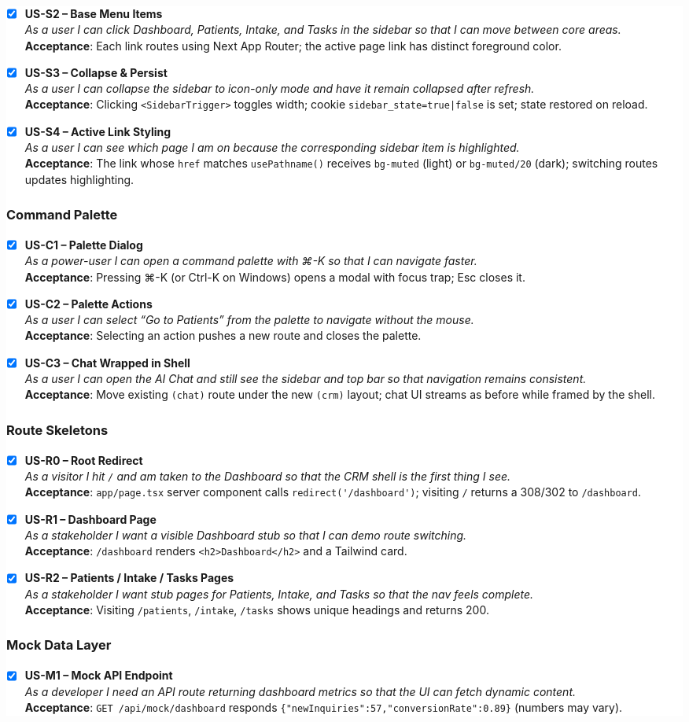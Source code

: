 - [x] **US-S2 – Base Menu Items**  
  *As a user I can click Dashboard, Patients, Intake, and Tasks in the sidebar so that I can move between core areas.*  
  **Acceptance**: Each link routes using Next App Router; the active page link has distinct foreground color.

- [x] **US-S3 – Collapse & Persist**  
  *As a user I can collapse the sidebar to icon-only mode and have it remain collapsed after refresh.*  
  **Acceptance**: Clicking `<SidebarTrigger>` toggles width; cookie `sidebar_state=true|false` is set; state restored on reload.

- [x] **US-S4 – Active Link Styling**  
  *As a user I can see which page I am on because the corresponding sidebar item is highlighted.*  
  **Acceptance**: The link whose `href` matches `usePathname()` receives `bg-muted` (light) or `bg-muted/20` (dark); switching routes updates highlighting.

### Command Palette
- [x] **US-C1 – Palette Dialog**  
  *As a power-user I can open a command palette with ⌘-K so that I can navigate faster.*  
  **Acceptance**: Pressing ⌘-K (or Ctrl-K on Windows) opens a modal with focus trap; Esc closes it.

- [x] **US-C2 – Palette Actions**  
  *As a user I can select “Go to Patients” from the palette to navigate without the mouse.*  
  **Acceptance**: Selecting an action pushes a new route and closes the palette.

- [x] **US-C3 – Chat Wrapped in Shell**  
  *As a user I can open the AI Chat and still see the sidebar and top bar so that navigation remains consistent.*  
  **Acceptance**: Move existing `(chat)` route under the new `(crm)` layout; chat UI streams as before while framed by the shell.

### Route Skeletons
- [x] **US-R0 – Root Redirect**  
  *As a visitor I hit `/` and am taken to the Dashboard so that the CRM shell is the first thing I see.*  
  **Acceptance**: `app/page.tsx` server component calls `redirect('/dashboard')`; visiting `/` returns a 308/302 to `/dashboard`.

- [x] **US-R1 – Dashboard Page**  
  *As a stakeholder I want a visible Dashboard stub so that I can demo route switching.*  
  **Acceptance**: `/dashboard` renders `<h2>Dashboard</h2>` and a Tailwind card.

- [x] **US-R2 – Patients / Intake / Tasks Pages**  
  *As a stakeholder I want stub pages for Patients, Intake, and Tasks so that the nav feels complete.*  
  **Acceptance**: Visiting `/patients`, `/intake`, `/tasks` shows unique headings and returns 200.

### Mock Data Layer
- [x] **US-M1 – Mock API Endpoint**  
  *As a developer I need an API route returning dashboard metrics so that the UI can fetch dynamic content.*  
  **Acceptance**: `GET /api/mock/dashboard` responds `{"newInquiries":57,"conversionRate":0.89}` (numbers may vary).
